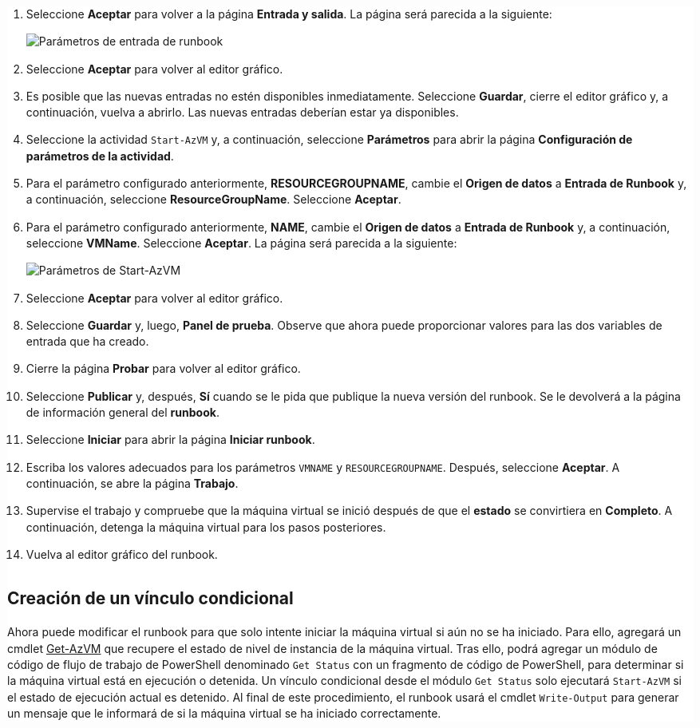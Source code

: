 1. Seleccione **Aceptar** para volver a la página **Entrada y salida**. La página será parecida a la siguiente:

    ![Parámetros de entrada de runbook](../media/automation-tutorial-runbook-graphical/start-azurermvm-params-outputs.png)

1. Seleccione **Aceptar** para volver al editor gráfico.

1. Es posible que las nuevas entradas no estén disponibles inmediatamente. Seleccione **Guardar**, cierre el editor gráfico y, a continuación, vuelva a abrirlo. Las nuevas entradas deberían estar ya disponibles.

1. Seleccione la actividad `Start-AzVM` y, a continuación, seleccione **Parámetros** para abrir la página **Configuración de parámetros de la actividad**.

1. Para el parámetro configurado anteriormente, **RESOURCEGROUPNAME**, cambie el **Origen de datos** a **Entrada de Runbook** y, a continuación, seleccione **ResourceGroupName**. Seleccione **Aceptar**.

1. Para el parámetro configurado anteriormente, **NAME**, cambie el **Origen de datos** a **Entrada de Runbook** y, a continuación, seleccione **VMName**. Seleccione **Aceptar**. La página será parecida a la siguiente:

    ![Parámetros de Start-AzVM](../media/automation-tutorial-runbook-graphical/start-azurermvm-params-runbookinput.png)

1. Seleccione **Aceptar** para volver al editor gráfico.

1. Seleccione **Guardar** y, luego, **Panel de prueba**. Observe que ahora puede proporcionar valores para las dos variables de entrada que ha creado.

1. Cierre la página **Probar** para volver al editor gráfico.

1. Seleccione **Publicar** y, después, **Sí** cuando se le pida que publique la nueva versión del runbook. Se le devolverá a la página de información general del **runbook**.

1. Seleccione **Iniciar** para abrir la página **Iniciar runbook**.

1. Escriba los valores adecuados para los parámetros `VMNAME` y `RESOURCEGROUPNAME`. Después, seleccione **Aceptar**. A continuación, se abre la página **Trabajo**.

1. Supervise el trabajo y compruebe que la máquina virtual se inició después de que el **estado** se convirtiera en **Completo**. A continuación, detenga la máquina virtual para los pasos posteriores.

1. Vuelva al editor gráfico del runbook.

## <a name="create-a-conditional-link"></a>Creación de un vínculo condicional

Ahora puede modificar el runbook para que solo intente iniciar la máquina virtual si aún no se ha iniciado. Para ello, agregará un cmdlet [Get-AzVM](/powershell/module/Az.Compute/Get-AzVM) que recupere el estado de nivel de instancia de la máquina virtual. Tras ello, podrá agregar un módulo de código de flujo de trabajo de PowerShell denominado `Get Status` con un fragmento de código de PowerShell, para determinar si la máquina virtual está en ejecución o detenida. Un vínculo condicional desde el módulo `Get Status` solo ejecutará `Start-AzVM` si el estado de ejecución actual es detenido. Al final de este procedimiento, el runbook usará el cmdlet `Write-Output` para generar un mensaje que le informará de si la máquina virtual se ha iniciado correctamente.
